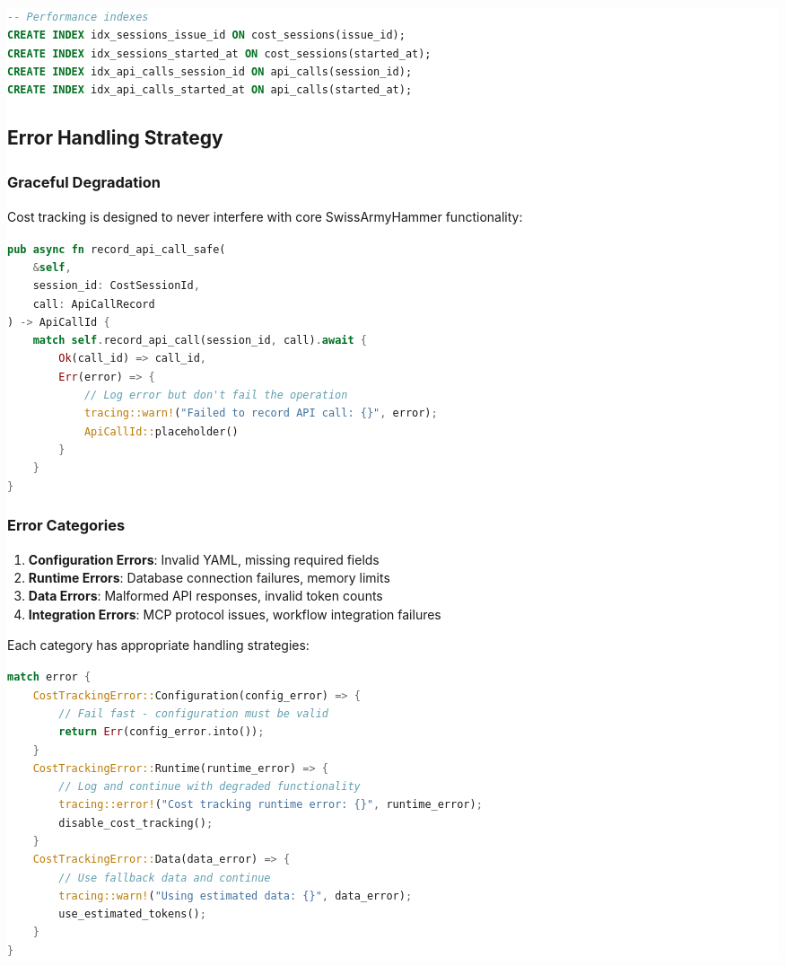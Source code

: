 ```sql
-- Performance indexes
CREATE INDEX idx_sessions_issue_id ON cost_sessions(issue_id);
CREATE INDEX idx_sessions_started_at ON cost_sessions(started_at);
CREATE INDEX idx_api_calls_session_id ON api_calls(session_id);
CREATE INDEX idx_api_calls_started_at ON api_calls(started_at);
```

## Error Handling Strategy

### Graceful Degradation

Cost tracking is designed to never interfere with core SwissArmyHammer functionality:

```rust
pub async fn record_api_call_safe(
    &self, 
    session_id: CostSessionId, 
    call: ApiCallRecord
) -> ApiCallId {
    match self.record_api_call(session_id, call).await {
        Ok(call_id) => call_id,
        Err(error) => {
            // Log error but don't fail the operation
            tracing::warn!("Failed to record API call: {}", error);
            ApiCallId::placeholder()
        }
    }
}
```

### Error Categories

1. **Configuration Errors**: Invalid YAML, missing required fields
2. **Runtime Errors**: Database connection failures, memory limits
3. **Data Errors**: Malformed API responses, invalid token counts  
4. **Integration Errors**: MCP protocol issues, workflow integration failures

Each category has appropriate handling strategies:

```rust
match error {
    CostTrackingError::Configuration(config_error) => {
        // Fail fast - configuration must be valid
        return Err(config_error.into());
    }
    CostTrackingError::Runtime(runtime_error) => {
        // Log and continue with degraded functionality
        tracing::error!("Cost tracking runtime error: {}", runtime_error);
        disable_cost_tracking();
    }
    CostTrackingError::Data(data_error) => {
        // Use fallback data and continue
        tracing::warn!("Using estimated data: {}", data_error);
        use_estimated_tokens();
    }
}
```

